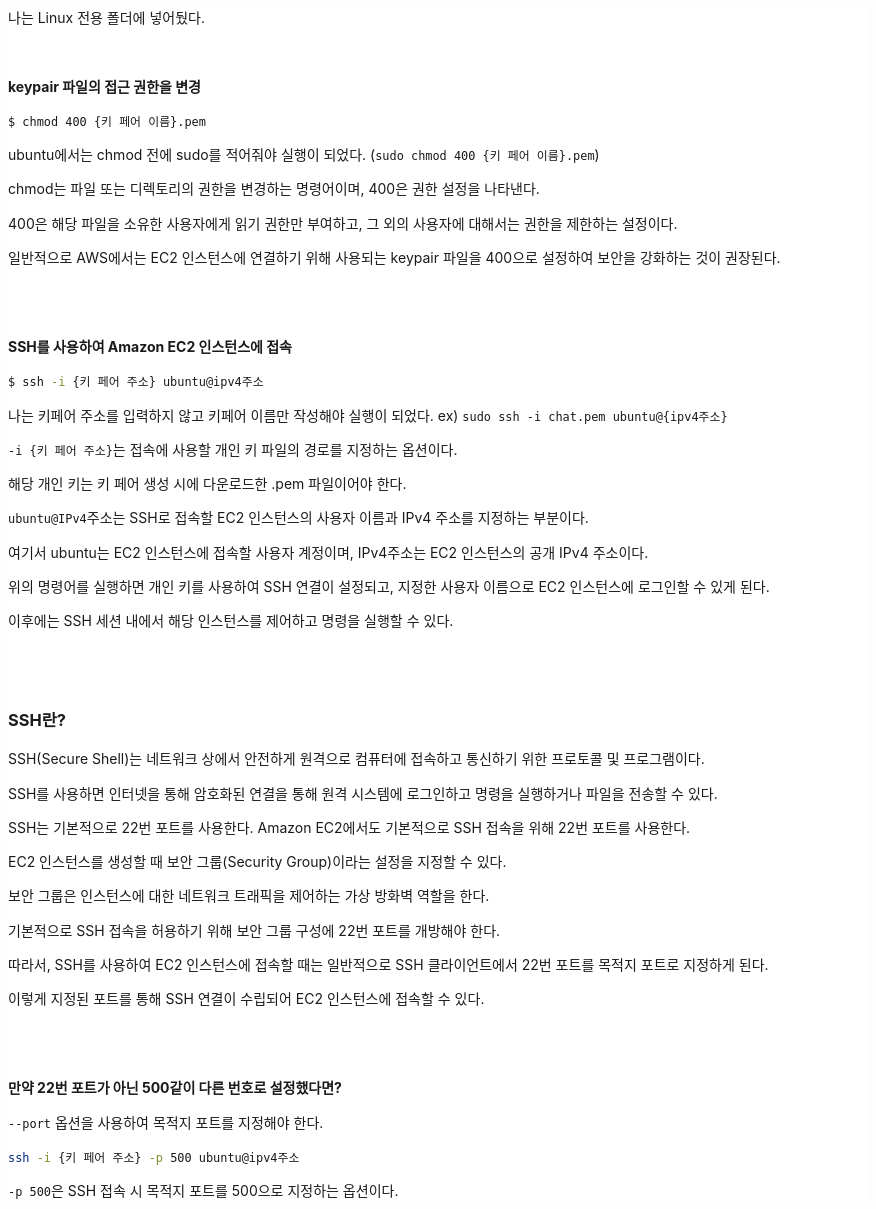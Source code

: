 나는 Linux 전용 폴더에 넣어뒀다.

<br>

**keypair 파일의 접근 권한을 변경**
```bash
$ chmod 400 {키 페어 이름}.pem
```
ubuntu에서는 chmod 전에 sudo를 적어줘야 실행이 되었다. (`sudo chmod 400 {키 페어 이름}.pem`)

chmod는 파일 또는 디렉토리의 권한을 변경하는 명령어이며, 400은 권한 설정을 나타낸다. 

400은 해당 파일을 소유한 사용자에게 읽기 권한만 부여하고, 그 외의 사용자에 대해서는 권한을 제한하는 설정이다.

일반적으로 AWS에서는 EC2 인스턴스에 연결하기 위해 사용되는 keypair 파일을 400으로 설정하여 보안을 강화하는 것이 권장된다.  

<br><br>

**SSH를 사용하여 Amazon EC2 인스턴스에 접속**
```bash
$ ssh -i {키 페어 주소} ubuntu@ipv4주소
```
나는 키페어 주소를 입력하지 않고 키페어 이름만 작성해야 실행이 되었다. ex) `sudo ssh -i chat.pem ubuntu@{ipv4주소}`

`-i {키 페어 주소}`는 접속에 사용할 개인 키 파일의 경로를 지정하는 옵션이다. 

해당 개인 키는 키 페어 생성 시에 다운로드한 .pem 파일이어야 한다.

`ubuntu@IPv4`주소는 SSH로 접속할 EC2 인스턴스의 사용자 이름과 IPv4 주소를 지정하는 부분이다. 

여기서 ubuntu는 EC2 인스턴스에 접속할 사용자 계정이며, IPv4주소는 EC2 인스턴스의 공개 IPv4 주소이다.

위의 명령어를 실행하면 개인 키를 사용하여 SSH 연결이 설정되고, 지정한 사용자 이름으로 EC2 인스턴스에 로그인할 수 있게 된다. 

이후에는 SSH 세션 내에서 해당 인스턴스를 제어하고 명령을 실행할 수 있다.

<br><br>

### SSH란?
SSH(Secure Shell)는 네트워크 상에서 안전하게 원격으로 컴퓨터에 접속하고 통신하기 위한 프로토콜 및 프로그램이다. 

SSH를 사용하면 인터넷을 통해 암호화된 연결을 통해 원격 시스템에 로그인하고 명령을 실행하거나 파일을 전송할 수 있다.

SSH는 기본적으로 22번 포트를 사용한다. Amazon EC2에서도 기본적으로 SSH 접속을 위해 22번 포트를 사용한다.

EC2 인스턴스를 생성할 때 보안 그룹(Security Group)이라는 설정을 지정할 수 있다. 

보안 그룹은 인스턴스에 대한 네트워크 트래픽을 제어하는 가상 방화벽 역할을 한다. 

기본적으로 SSH 접속을 허용하기 위해 보안 그룹 구성에 22번 포트를 개방해야 한다.

따라서, SSH를 사용하여 EC2 인스턴스에 접속할 때는 일반적으로 SSH 클라이언트에서 22번 포트를 목적지 포트로 지정하게 된다. 

이렇게 지정된 포트를 통해 SSH 연결이 수립되어 EC2 인스턴스에 접속할 수 있다.

<br><br>

**만약 22번 포트가 아닌 500같이 다른 번호로 설정했다면?**

`--port` 옵션을 사용하여 목적지 포트를 지정해야 한다.

```bash
ssh -i {키 페어 주소} -p 500 ubuntu@ipv4주소
```
`-p 500`은 SSH 접속 시 목적지 포트를 500으로 지정하는 옵션이다. 
